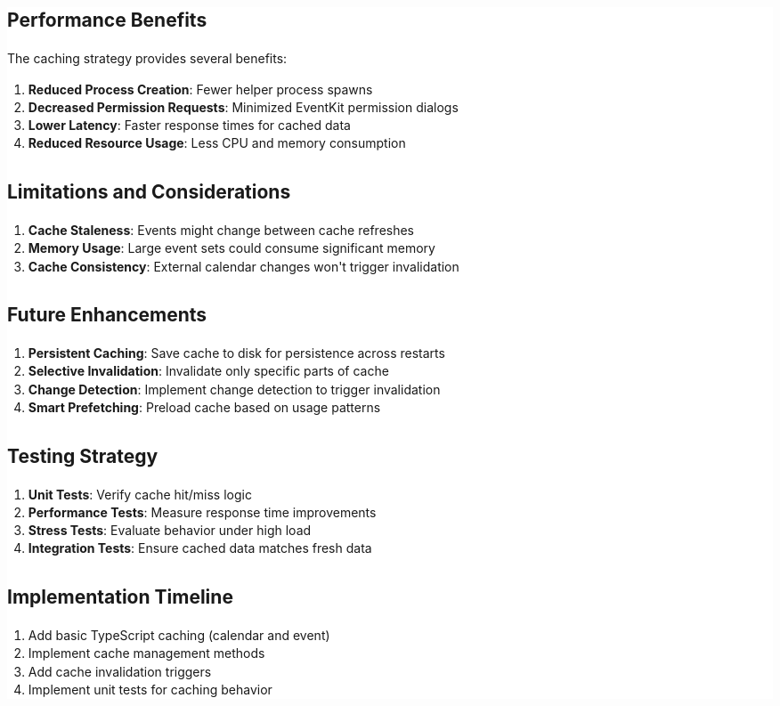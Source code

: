 ## Performance Benefits

The caching strategy provides several benefits:

1. **Reduced Process Creation**: Fewer helper process spawns
2. **Decreased Permission Requests**: Minimized EventKit permission dialogs
3. **Lower Latency**: Faster response times for cached data
4. **Reduced Resource Usage**: Less CPU and memory consumption

## Limitations and Considerations

1. **Cache Staleness**: Events might change between cache refreshes
2. **Memory Usage**: Large event sets could consume significant memory
3. **Cache Consistency**: External calendar changes won't trigger invalidation

## Future Enhancements

1. **Persistent Caching**: Save cache to disk for persistence across restarts
2. **Selective Invalidation**: Invalidate only specific parts of cache
3. **Change Detection**: Implement change detection to trigger invalidation
4. **Smart Prefetching**: Preload cache based on usage patterns

## Testing Strategy

1. **Unit Tests**: Verify cache hit/miss logic
2. **Performance Tests**: Measure response time improvements
3. **Stress Tests**: Evaluate behavior under high load
4. **Integration Tests**: Ensure cached data matches fresh data

## Implementation Timeline

1. Add basic TypeScript caching (calendar and event)
2. Implement cache management methods
3. Add cache invalidation triggers
4. Implement unit tests for caching behavior 